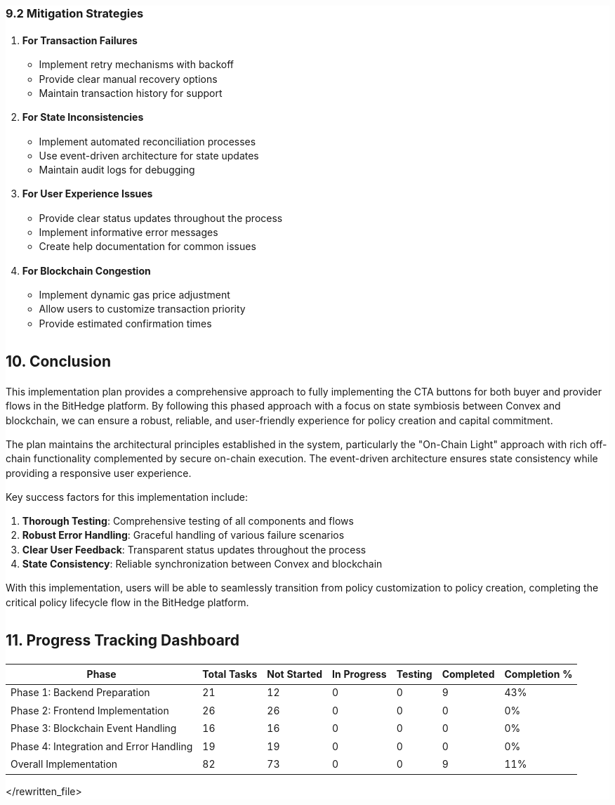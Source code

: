 ### 9.2 Mitigation Strategies

1. **For Transaction Failures**

   - Implement retry mechanisms with backoff
   - Provide clear manual recovery options
   - Maintain transaction history for support

2. **For State Inconsistencies**

   - Implement automated reconciliation processes
   - Use event-driven architecture for state updates
   - Maintain audit logs for debugging

3. **For User Experience Issues**

   - Provide clear status updates throughout the process
   - Implement informative error messages
   - Create help documentation for common issues

4. **For Blockchain Congestion**
   - Implement dynamic gas price adjustment
   - Allow users to customize transaction priority
   - Provide estimated confirmation times

## 10. Conclusion

This implementation plan provides a comprehensive approach to fully implementing the CTA buttons for both buyer and provider flows in the BitHedge platform. By following this phased approach with a focus on state symbiosis between Convex and blockchain, we can ensure a robust, reliable, and user-friendly experience for policy creation and capital commitment.

The plan maintains the architectural principles established in the system, particularly the "On-Chain Light" approach with rich off-chain functionality complemented by secure on-chain execution. The event-driven architecture ensures state consistency while providing a responsive user experience.

Key success factors for this implementation include:

1. **Thorough Testing**: Comprehensive testing of all components and flows
2. **Robust Error Handling**: Graceful handling of various failure scenarios
3. **Clear User Feedback**: Transparent status updates throughout the process
4. **State Consistency**: Reliable synchronization between Convex and blockchain

With this implementation, users will be able to seamlessly transition from policy customization to policy creation, completing the critical policy lifecycle flow in the BitHedge platform.

## 11. Progress Tracking Dashboard

| Phase                                   | Total Tasks | Not Started | In Progress | Testing | Completed | Completion % |
| --------------------------------------- | ----------- | ----------- | ----------- | ------- | --------- | ------------ |
| Phase 1: Backend Preparation            | 21          | 12          | 0           | 0       | 9         | 43%          |
| Phase 2: Frontend Implementation        | 26          | 26          | 0           | 0       | 0         | 0%           |
| Phase 3: Blockchain Event Handling      | 16          | 16          | 0           | 0       | 0         | 0%           |
| Phase 4: Integration and Error Handling | 19          | 19          | 0           | 0       | 0         | 0%           |
| Overall Implementation                  | 82          | 73          | 0           | 0       | 9         | 11%          |

</rewritten_file>
